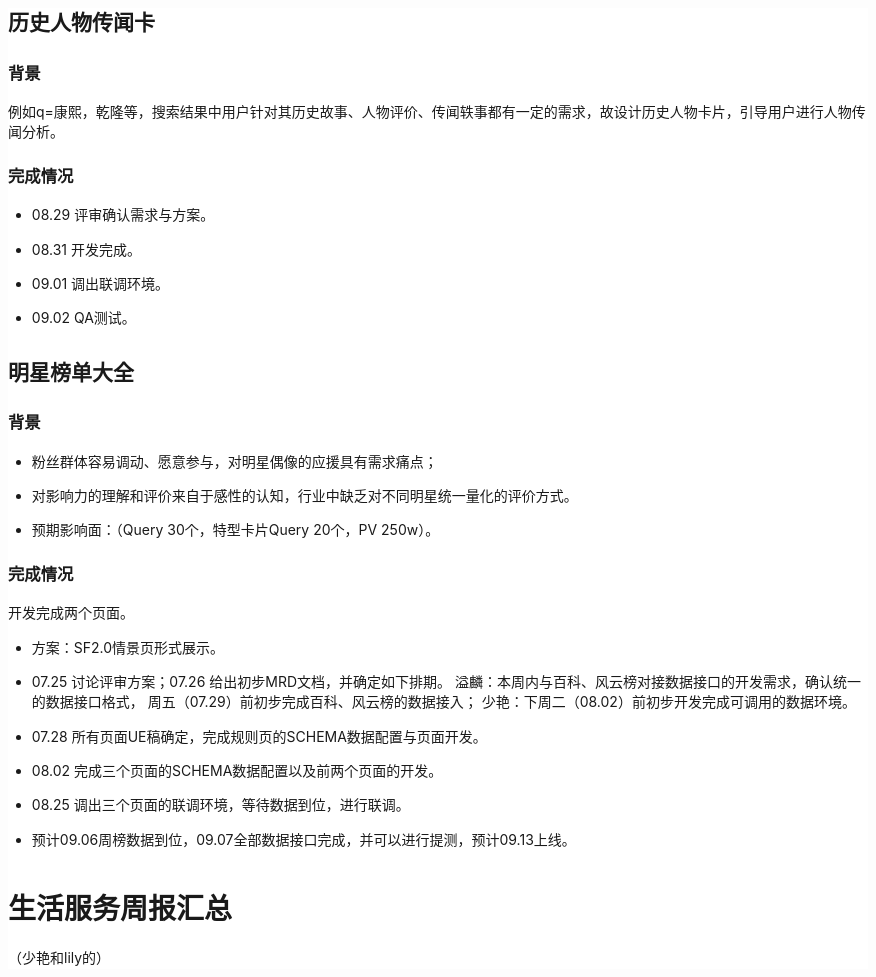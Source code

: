 


## 历史人物传闻卡

### 背景

例如q=康熙，乾隆等，搜索结果中用户针对其历史故事、人物评价、传闻轶事都有一定的需求，故设计历史人物卡片，引导用户进行人物传闻分析。

### 完成情况

* 08.29 评审确认需求与方案。

* 08.31 开发完成。

* 09.01 调出联调环境。

* 09.02 QA测试。




## 明星榜单大全

### 背景

* 粉丝群体容易调动、愿意参与，对明星偶像的应援具有需求痛点；

* 对影响力的理解和评价来自于感性的认知，行业中缺乏对不同明星统一量化的评价方式。

* 预期影响面：（Query 30个，特型卡片Query 20个，PV 250w）。

### 完成情况

开发完成两个页面。

* 方案：SF2.0情景页形式展示。

* 07.25 讨论评审方案；07.26 给出初步MRD文档，并确定如下排期。
	溢麟：本周内与百科、风云榜对接数据接口的开发需求，确认统一的数据接口格式，
周五（07.29）前初步完成百科、风云榜的数据接入；
	少艳：下周二（08.02）前初步开发完成可调用的数据环境。

* 07.28 所有页面UE稿确定，完成规则页的SCHEMA数据配置与页面开发。

* 08.02 完成三个页面的SCHEMA数据配置以及前两个页面的开发。

* 08.25 调出三个页面的联调环境，等待数据到位，进行联调。

* 预计09.06周榜数据到位，09.07全部数据接口完成，并可以进行提测，预计09.13上线。






# 生活服务周报汇总

（少艳和lily的）

